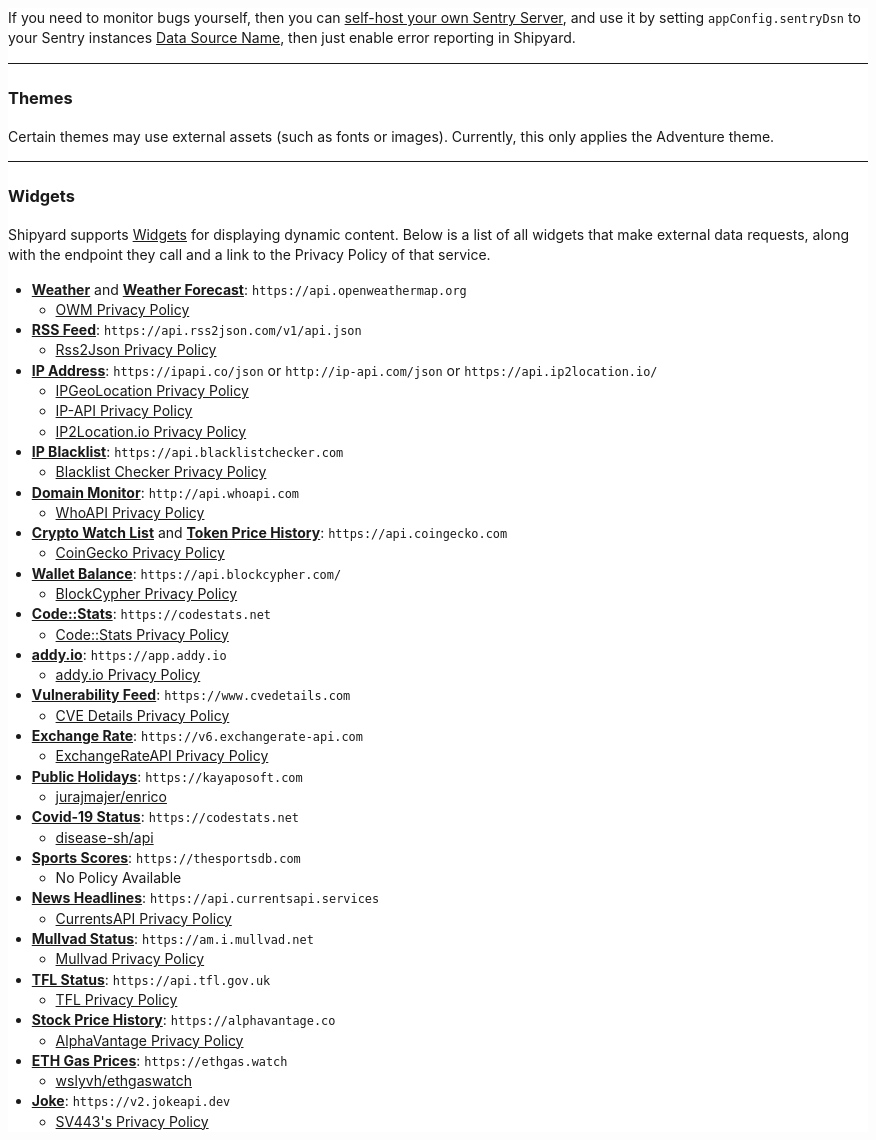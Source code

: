 If you need to monitor bugs yourself, then you can [self-host your own Sentry Server](https://develop.sentry.dev/self-hosted/), and use it by setting `appConfig.sentryDsn` to your Sentry instances [Data Source Name](https://docs.sentry.io/product/sentry-basics/dsn-explainer/), then just enable error reporting in Shipyard.

---

### Themes

Certain themes may use external assets (such as fonts or images). Currently, this only applies the Adventure theme.

---

### Widgets

Shipyard supports [Widgets](/docs/widgets) for displaying dynamic content. Below is a list of all widgets that make external data requests, along with the endpoint they call and a link to the Privacy Policy of that service.

- **[Weather](/docs/widgets#weather)** and **[Weather Forecast](/docs/widgets#weather-forecast)**: `https://api.openweathermap.org`
  - [OWM Privacy Policy](https://openweather.co.uk/privacy-policy)
- **[RSS Feed](/docs/widgets#rss-feed)**: `https://api.rss2json.com/v1/api.json`
  - [Rss2Json Privacy Policy](https://rss2json.com/privacy-policy)
- **[IP Address](/docs/widgets#public-ip)**: `https://ipapi.co/json` or `http://ip-api.com/json` or `https://api.ip2location.io/`
  - [IPGeoLocation Privacy Policy](https://ipgeolocation.io/privacy.html)
  - [IP-API Privacy Policy](https://ip-api.com/docs/legal)
  - [IP2Location.io Privacy Policy](https://ip2location.io/privacy-policy)
- **[IP Blacklist](/docs/widgets#ip-blacklist)**: `https://api.blacklistchecker.com`
  - [Blacklist Checker Privacy Policy](https://blacklistchecker.com/privacy)
- **[Domain Monitor](/docs/widgets#domain-monitor)**: `http://api.whoapi.com`
  - [WhoAPI Privacy Policy](https://whoapi.com/privacy-policy/)
- **[Crypto Watch List](/docs/widgets#crypto-watch-list)** and **[Token Price History](/docs/widgets#crypto-token-price-history)**: `https://api.coingecko.com`
  - [CoinGecko Privacy Policy](https://www.coingecko.com/en/privacy)
- **[Wallet Balance](/docs/widgets#wallet-balance)**: `https://api.blockcypher.com/`
  - [BlockCypher Privacy Policy](https://www.blockcypher.com/privacy.html)
- **[Code::Stats](/docs/widgets#code-stats)**: `https://codestats.net`
  - [Code::Stats Privacy Policy](https://codestats.net/tos#privacy)
- **[addy.io](/docs/widgets#addyio)**: `https://app.addy.io`
  - [addy.io Privacy Policy](https://addy.io/privacy/)
- **[Vulnerability Feed](/docs/widgets#vulnerability-feed)**: `https://www.cvedetails.com`
  - [CVE Details Privacy Policy](https://www.cvedetails.com/privacy.php)
- **[Exchange Rate](/docs/widgets#exchange-rates)**: `https://v6.exchangerate-api.com`
  - [ExchangeRateAPI Privacy Policy](https://www.exchangerate-api.com/terms)
- **[Public Holidays](/docs/widgets#public-holidays)**: `https://kayaposoft.com`
  - [jurajmajer/enrico](https://github.com/jurajmajer/enrico)
- **[Covid-19 Status](/docs/widgets#covid-19-status)**: `https://codestats.net`
  - [disease-sh/api](https://github.com/disease-sh/api)
- **[Sports Scores](/docs/widgets#sports-scores)**: `https://thesportsdb.com`
  - No Policy Available
- **[News Headlines](/docs/widgets#news-headlines)**: `https://api.currentsapi.services`
  - [CurrentsAPI Privacy Policy](https://currentsapi.services/privacy)
- **[Mullvad Status](/docs/widgets#mullvad-status)**: `https://am.i.mullvad.net`
  - [Mullvad Privacy Policy](https://mullvad.net/en/help/privacy-policy/)
- **[TFL Status](/docs/widgets#tfl-status)**: `https://api.tfl.gov.uk`
  - [TFL Privacy Policy](https://tfl.gov.uk/corporate/privacy-and-cookies/)
- **[Stock Price History](/docs/widgets#stock-price-history)**: `https://alphavantage.co`
  - [AlphaVantage Privacy Policy](https://www.alphavantage.co/privacy/)
- **[ETH Gas Prices](/docs/widgets#eth-gas-prices)**: `https://ethgas.watch`
  - [wslyvh/ethgaswatch](https://github.com/wslyvh/ethgaswatch)
- **[Joke](/docs/widgets#joke)**: `https://v2.jokeapi.dev`
  - [SV443's Privacy Policy](https://sv443.net/privacypolicy/en)